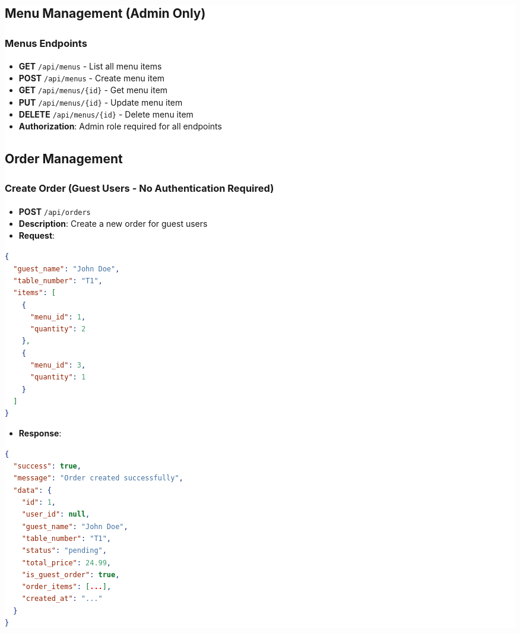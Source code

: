 ## Menu Management (Admin Only)

### Menus Endpoints
- **GET** `/api/menus` - List all menu items
- **POST** `/api/menus` - Create menu item
- **GET** `/api/menus/{id}` - Get menu item
- **PUT** `/api/menus/{id}` - Update menu item
- **DELETE** `/api/menus/{id}` - Delete menu item
- **Authorization**: Admin role required for all endpoints

## Order Management

### Create Order (Guest Users - No Authentication Required)
- **POST** `/api/orders`
- **Description**: Create a new order for guest users
- **Request**:
```json
{
  "guest_name": "John Doe",
  "table_number": "T1",
  "items": [
    {
      "menu_id": 1,
      "quantity": 2
    },
    {
      "menu_id": 3,
      "quantity": 1
    }
  ]
}
```
- **Response**:
```json
{
  "success": true,
  "message": "Order created successfully",
  "data": {
    "id": 1,
    "user_id": null,
    "guest_name": "John Doe",
    "table_number": "T1",
    "status": "pending",
    "total_price": 24.99,
    "is_guest_order": true,
    "order_items": [...],
    "created_at": "..."
  }
}
```
